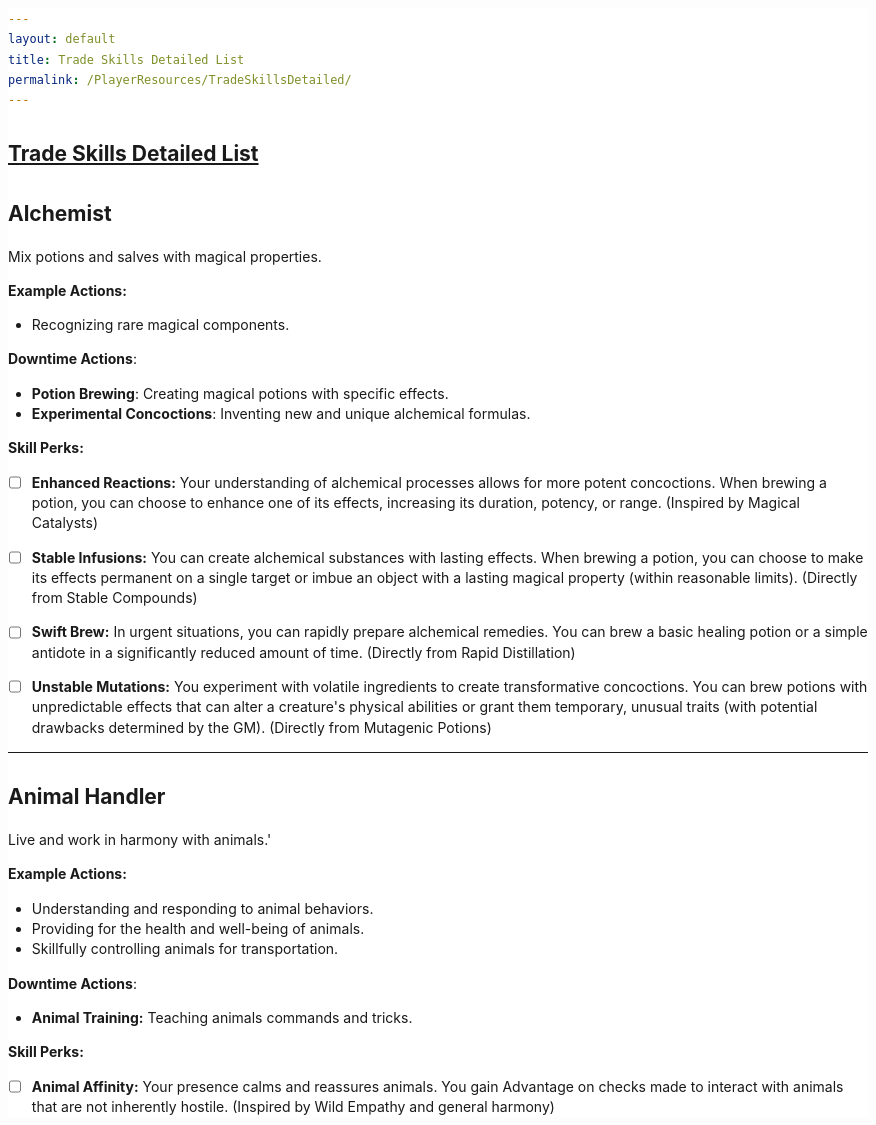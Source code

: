```yaml
---
layout: default
title: Trade Skills Detailed List
permalink: /PlayerResources/TradeSkillsDetailed/
---
```

## [Trade Skills Detailed List](#trade-skill-list)

## Alchemist
Mix potions and salves with magical properties.

**Example Actions:**
- Recognizing rare magical components.
  
**Downtime Actions**:
- **Potion Brewing**: Creating magical potions with specific effects.
- **Experimental Concoctions**: Inventing new and unique alchemical formulas.

**Skill Perks:**
- ☐ **Enhanced Reactions:** Your understanding of alchemical processes allows for more potent concoctions. When brewing a potion, you can choose to enhance one of its effects, increasing its duration, potency, or range. (Inspired by Magical Catalysts)
  
- ☐ **Stable Infusions:** You can create alchemical substances with lasting effects. When brewing a potion, you can choose to make its effects permanent on a single target or imbue an object with a lasting magical property (within reasonable limits). (Directly from Stable Compounds)
  
- ☐ **Swift Brew:** In urgent situations, you can rapidly prepare alchemical remedies. You can brew a basic healing potion or a simple antidote in a significantly reduced amount of time. (Directly from Rapid Distillation)
  
- ☐ **Unstable Mutations:** You experiment with volatile ingredients to create transformative concoctions. You can brew potions with unpredictable effects that can alter a creature's physical abilities or grant them temporary, unusual traits (with potential drawbacks determined by the GM). (Directly from Mutagenic Potions)

---
## Animal Handler
Live and work in harmony with animals.'

**Example Actions:**
- Understanding and responding to animal behaviors.
- Providing for the health and well-being of animals. 
- Skillfully controlling animals for transportation.

**Downtime Actions**:
- **Animal Training:** Teaching animals commands and tricks.

**Skill Perks:**
- ☐ **Animal Affinity:** Your presence calms and reassures animals. You gain Advantage on checks made to interact with animals that are not inherently hostile. (Inspired by Wild Empathy and general harmony)
  